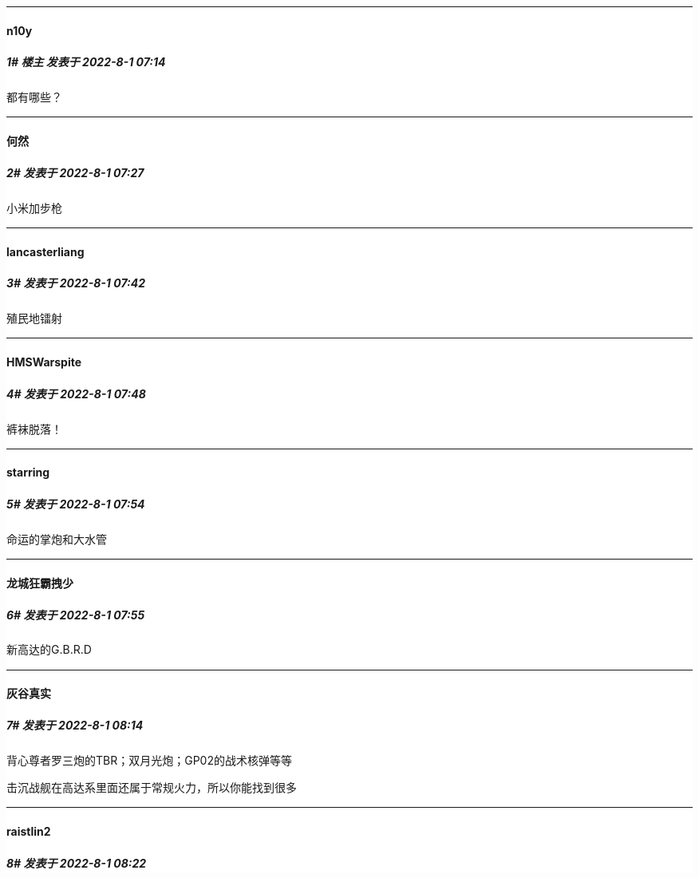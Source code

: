 

*****

####  n10y  
##### 1#       楼主       发表于 2022-8-1 07:14

都有哪些？

*****

####  何然  
##### 2#       发表于 2022-8-1 07:27

小米加步枪

*****

####  lancasterliang  
##### 3#       发表于 2022-8-1 07:42

殖民地镭射

*****

####  HMSWarspite  
##### 4#       发表于 2022-8-1 07:48

裤袜脱落！

*****

####  starring  
##### 5#       发表于 2022-8-1 07:54

命运的掌炮和大水管

*****

####  龙城狂霸拽少  
##### 6#       发表于 2022-8-1 07:55

新高达的G.B.R.D

*****

####  灰谷真实  
##### 7#       发表于 2022-8-1 08:14

背心尊者罗三炮的TBR；双月光炮；GP02的战术核弹等等

击沉战舰在高达系里面还属于常规火力，所以你能找到很多

*****

####  raistlin2  
##### 8#       发表于 2022-8-1 08:22
